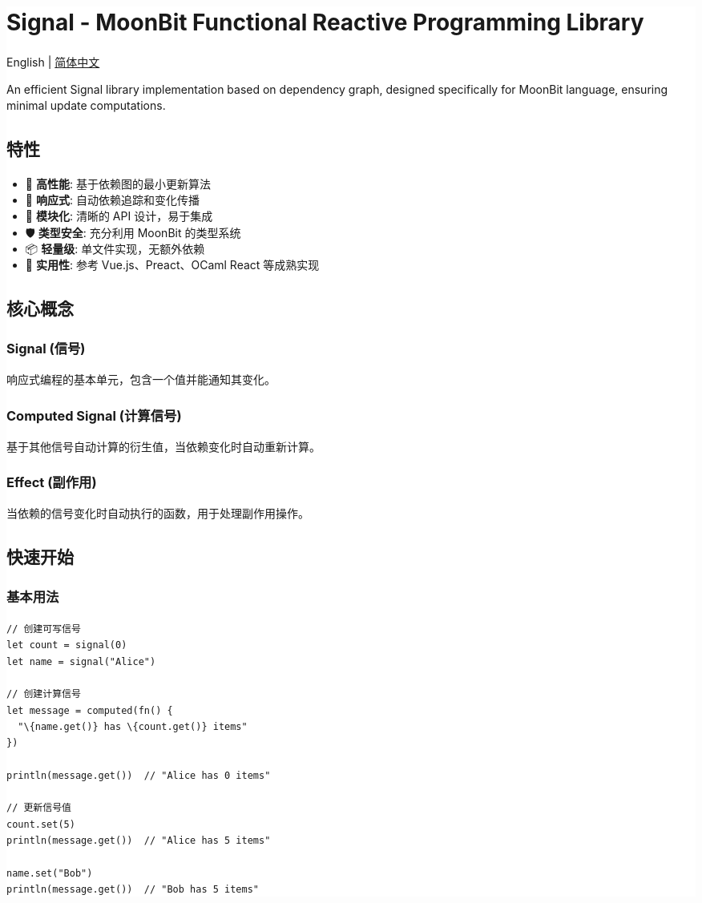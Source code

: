 # Signal - MoonBit Functional Reactive Programming Library

English | [简体中文](README_zh_CN.md)

An efficient Signal library implementation based on dependency graph, designed specifically for MoonBit language, ensuring minimal update computations.

## 特性

- 🚀 **高性能**: 基于依赖图的最小更新算法
- 🔄 **响应式**: 自动依赖追踪和变化传播  
- 🧩 **模块化**: 清晰的 API 设计，易于集成
- 🛡️ **类型安全**: 充分利用 MoonBit 的类型系统
- 📦 **轻量级**: 单文件实现，无额外依赖
- 🎯 **实用性**: 参考 Vue.js、Preact、OCaml React 等成熟实现

## 核心概念

### Signal (信号)
响应式编程的基本单元，包含一个值并能通知其变化。

### Computed Signal (计算信号)  
基于其他信号自动计算的衍生值，当依赖变化时自动重新计算。

### Effect (副作用)
当依赖的信号变化时自动执行的函数，用于处理副作用操作。

## 快速开始

### 基本用法

```moonbit
// 创建可写信号
let count = signal(0)
let name = signal("Alice")

// 创建计算信号
let message = computed(fn() {
  "\{name.get()} has \{count.get()} items"
})

println(message.get())  // "Alice has 0 items"

// 更新信号值
count.set(5)
println(message.get())  // "Alice has 5 items"

name.set("Bob")  
println(message.get())  // "Bob has 5 items"
```
